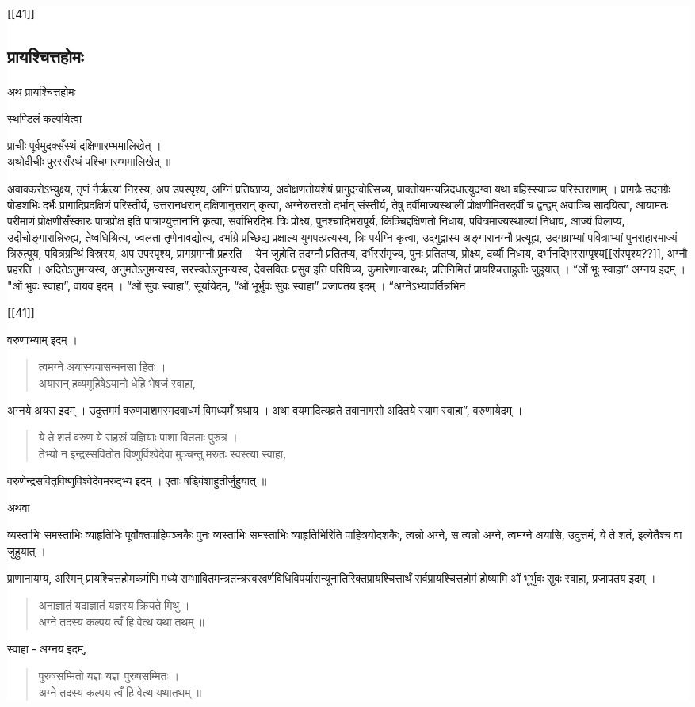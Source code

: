 [[41]]

## प्रायश्चित्तहोमः

अथ प्रायश्चित्तहोमः

स्थण्डिलं कल्पयित्वा

प्राचीः पूर्वमुदक्सँस्थं दक्षिणारम्भमालिखेत् ।  
अथोदीचीः पुरस्सँस्थं पश्चिमारम्भमालिखेत् ॥

अवाक्करोऽभ्युक्ष्य, तृणं नैर्ऋत्यां निरस्य, अप उपस्पृश्य, अग्निं प्रतिष्ठाप्य, अवोक्षणतोयशेषं प्रागुदग्वोत्सिच्य, प्राक्तोयमन्यन्निदधात्युदग्वा यथा बहिस्स्याच्च परिस्तराणाम् । प्रागग्रैः उदगग्रैः षोडशभिः दर्भैः प्रागादिप्रदक्षिणं परिस्तीर्य, उत्तरानधरान् दक्षिणानुत्तरान् कृत्वा, अग्नेरुत्तरतो दर्भान् संस्तीर्य, तेषु दर्वीमाज्यस्थालीं प्रोक्षणीमितरदर्वीं च द्वन्द्वम् अवाञ्चि सादयित्वा, आयामतः परीमाणं प्रोक्षणीसँस्कारः पात्रप्रोक्ष इति पात्राण्युत्तानानि कृत्वा, सर्वाभिरद्भिः त्रिः प्रोक्ष्य, पुनश्चाद्भिरापूर्य, किञ्चिद्दक्षिणतो निधाय, पवित्रमाज्यस्थाल्यां निधाय, आज्यं विलाप्य, उदीचोङ्गारान्निरुह्य, तेष्वधिश्रित्य, ज्वलता तृणेनावद्योत्य, दर्भाग्रे प्रच्छिद्य प्रक्षाल्य युगपत्प्रत्यस्य, त्रिः पर्यग्नि कृत्वा, उदगुद्वास्य अङ्गारानग्नौ प्रत्यूह्य, उदगग्राभ्यां पवित्राभ्यां पुनराहारमाज्यं त्रिरुत्पूय, पवित्रग्रन्थिं विस्रस्य, अप उपस्पृश्य, प्रागग्रमग्नौ प्रहरति । येन जुहोति तदग्नौ प्रतितप्य, दर्भैस्संमृज्य, पुनः प्रतितप्य, प्रोक्ष्य, दर्व्यौ निधाय, दर्भानद्भिस्सम्पृश्य[[संस्पृश्य??]], अग्नौ प्रहरति । अदितेऽनुमन्यस्व, अनुमतेऽनुमन्यस्व, सरस्वतेऽनुमन्यस्व, देवसवितः प्रसुव इति परिषिच्य, कुमारेणान्वारब्धः, प्रतिनिमित्तं प्रायश्चित्ताहुतीः जुहुयात् । “ओं भूः स्वाहा” अग्नय इदम् । "ओं भुवः स्वाहा”, वायव इदम् । “ओं सुवः स्वाहा”, सूर्यायेदम्, “ओं भूर्भुवः सुवः स्वाहा” प्रजापतय इदम् । “अग्नेऽभ्यावर्तिन्नभिन

[[41]]

वरुणाभ्याम् इदम् । 

> त्वमग्ने अयास्ययासन्मनसा हितः ।  
अयासन् हव्यमूहिषेऽयानो धेहि भेषजं स्वाहा, 

अग्नये अयस इदम् । उदुत्तममं वरुणपाशमस्मदवाधमं विमध्यमँ श्रथाय । अथा वयमादित्यव्रते तवानागसो अदितये स्याम स्वाहा”, वरुणायेदम् । 

> ये ते शतं वरुण ये सहस्रं यज्ञियाः पाशा वितताः पुरुत्र ।  
तेभ्यो न इन्द्रस्सवितोत विष्णुर्विश्वेदेवा मुञ्चन्तु मरुतः स्वस्त्या स्वाहा,

वरुणेन्द्रसवितृविष्णुविश्वेदेवमरुद्भ्य इदम् । एताः षड्विंशाहुतीर्जुहुयात् ॥

अथवा

व्यस्ताभिः समस्ताभिः व्याहृतिभिः पूर्वोक्तपाहिपञ्चकैः पुनः व्यस्ताभिः समस्ताभिः व्याहृतिभिरिति पाहित्रयोदशकैः, त्वन्नो अग्ने, स त्वन्नो अग्ने, त्वमग्ने अयासि, उदुत्तमं, ये ते शतं, इत्येतैश्च वा जुहुयात् ।

प्राणानायम्य, अस्मिन् प्रायश्चित्तहोमकर्मणि मध्ये सम्भावितमन्त्रतन्त्रस्वरवर्णविधिविपर्यासन्यूनातिरिक्तप्रायश्चित्तार्थं सर्वप्रायश्चित्तहोमं होष्यामि ओं भूर्भुवः सुवः स्वाहा, प्रजापतय इदम् । 

> अनाज्ञातं यदाज्ञातं यज्ञस्य क्रियते मिथु ।  
अग्ने तदस्य कल्पय त्वँ हि वेत्थ यथा तथम् ॥

स्वाहा - अग्नय इदम्, 

> पुरुषसम्मितो यज्ञः यज्ञः पुरुषसम्मितः ।  
अग्ने तदस्य कल्पय त्वँ हि वेत्थ यथातथम् ॥ 
